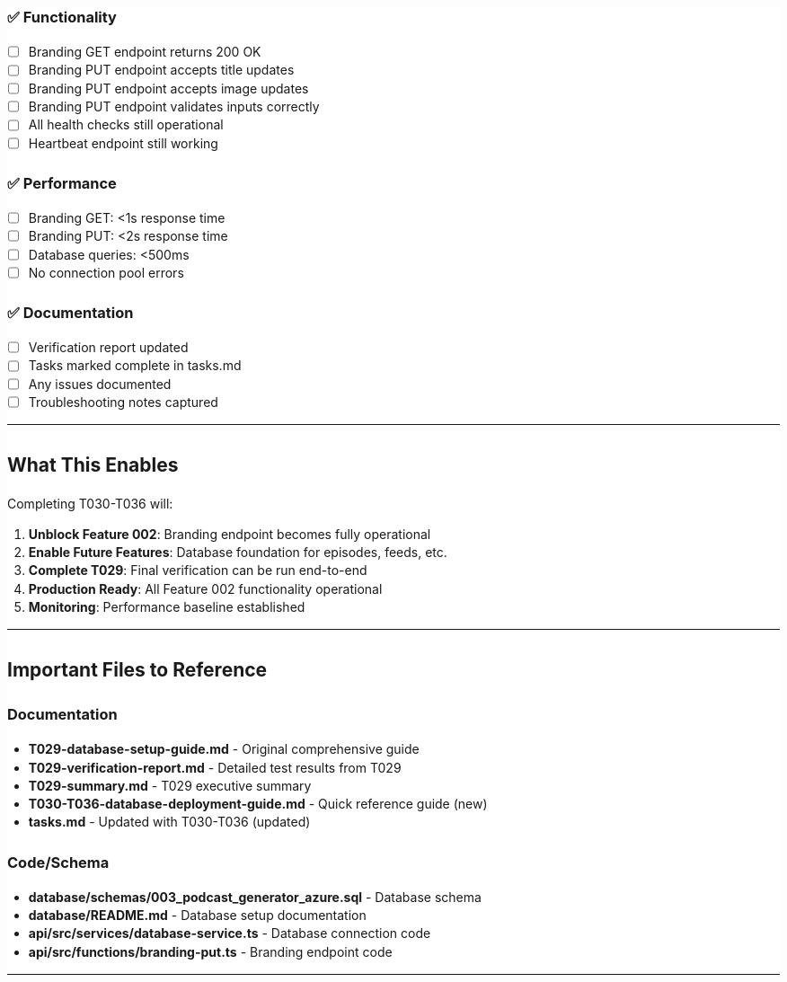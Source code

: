 ### ✅ Functionality
- [ ] Branding GET endpoint returns 200 OK
- [ ] Branding PUT endpoint accepts title updates
- [ ] Branding PUT endpoint accepts image updates
- [ ] Branding PUT endpoint validates inputs correctly
- [ ] All health checks still operational
- [ ] Heartbeat endpoint still working

### ✅ Performance
- [ ] Branding GET: <1s response time
- [ ] Branding PUT: <2s response time
- [ ] Database queries: <500ms
- [ ] No connection pool errors

### ✅ Documentation
- [ ] Verification report updated
- [ ] Tasks marked complete in tasks.md
- [ ] Any issues documented
- [ ] Troubleshooting notes captured

---

## What This Enables

Completing T030-T036 will:

1. **Unblock Feature 002**: Branding endpoint becomes fully operational
2. **Enable Future Features**: Database foundation for episodes, feeds, etc.
3. **Complete T029**: Final verification can be run end-to-end
4. **Production Ready**: All Feature 002 functionality operational
5. **Monitoring**: Performance baseline established

---

## Important Files to Reference

### Documentation
- **T029-database-setup-guide.md** - Original comprehensive guide
- **T029-verification-report.md** - Detailed test results from T029
- **T029-summary.md** - T029 executive summary
- **T030-T036-database-deployment-guide.md** - Quick reference guide (new)
- **tasks.md** - Updated with T030-T036 (updated)

### Code/Schema
- **database/schemas/003_podcast_generator_azure.sql** - Database schema
- **database/README.md** - Database setup documentation
- **api/src/services/database-service.ts** - Database connection code
- **api/src/functions/branding-put.ts** - Branding endpoint code

---

